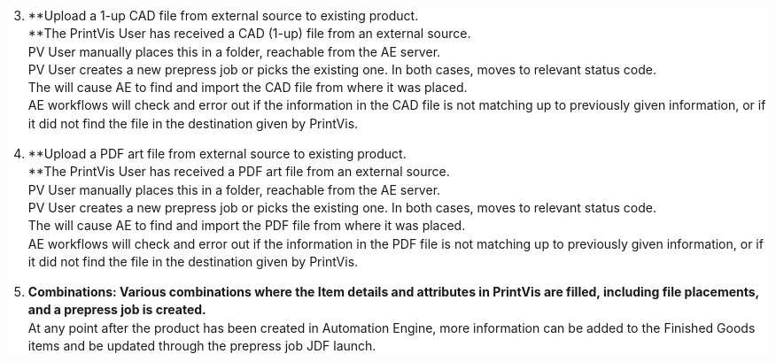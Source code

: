 3.  **Upload a 1-up CAD file from external source to existing product.  
    **The PrintVis User has received a CAD (1-up) file from an external
    source.  
    PV User manually places this in a folder, reachable from the AE
    server.  
    PV User creates a new prepress job or picks the existing one. In
    both cases, moves to relevant status code.  
    The will cause AE to find and import the CAD file from where it was
    placed.  
    AE workflows will check and error out if the information in the CAD
    file is not matching up to previously given information, or if it
    did not find the file in the destination given by PrintVis.

4.  **Upload a PDF art file from external source to existing product.  
    **The PrintVis User has received a PDF art file from an external
    source.  
    PV User manually places this in a folder, reachable from the AE
    server.  
    PV User creates a new prepress job or picks the existing one. In
    both cases, moves to relevant status code.  
    The will cause AE to find and import the PDF file from where it was
    placed.  
    AE workflows will check and error out if the information in the PDF
    file is not matching up to previously given information, or if it
    did not find the file in the destination given by PrintVis.

5.  **Combinations: Various combinations where the Item details and
    attributes in PrintVis are filled, including file placements, and a
    prepress job is created.**  
    At any point after the product has been created in Automation
    Engine, more information can be added to the Finished Goods items
    and be updated through the prepress job JDF launch.
